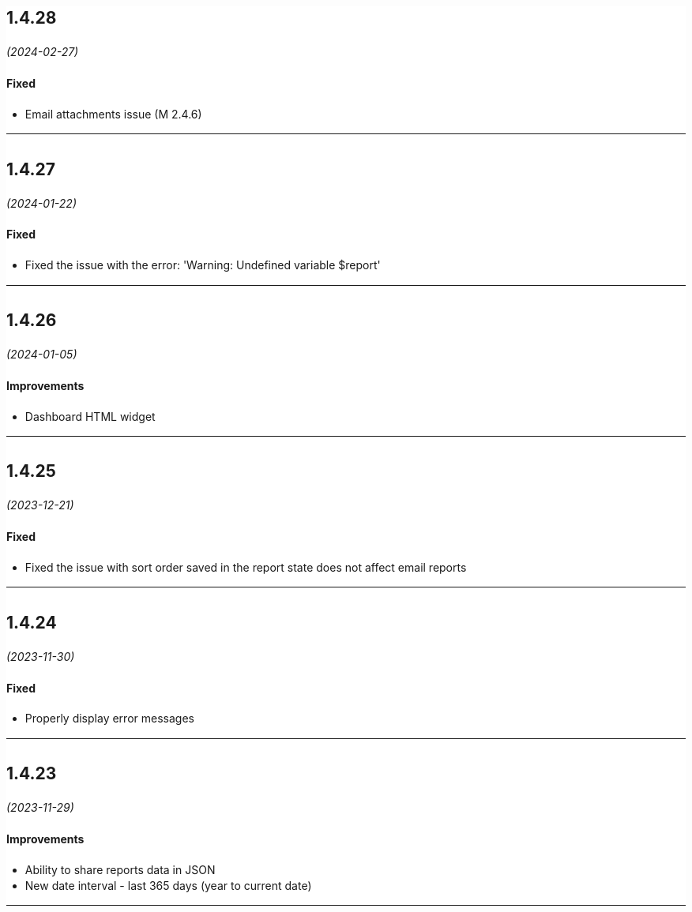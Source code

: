 ## 1.4.28
*(2024-02-27)*

#### Fixed
* Email attachments issue (M 2.4.6)

---

## 1.4.27
*(2024-01-22)*

#### Fixed
* Fixed the issue with the error: 'Warning: Undefined variable $report'

---

## 1.4.26
*(2024-01-05)*

#### Improvements
* Dashboard HTML widget

---

## 1.4.25
*(2023-12-21)*

#### Fixed
* Fixed the issue with sort order saved in the report state does not affect email reports

---

## 1.4.24
*(2023-11-30)*

#### Fixed
* Properly display error messages

---

## 1.4.23
*(2023-11-29)*

#### Improvements
* Ability to share reports data in JSON
* New date interval - last 365 days (year to current date)

---
